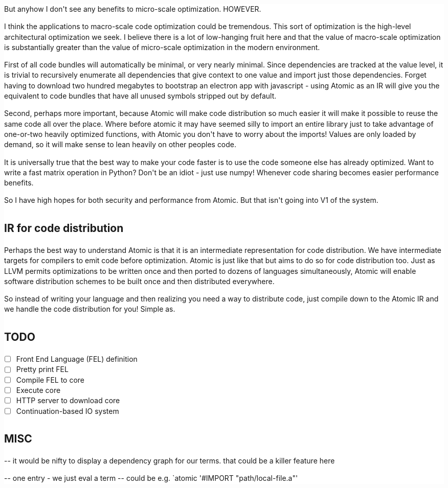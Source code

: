But anyhow I don't see any benefits to micro-scale optimization. HOWEVER.

I think the applications to macro-scale code optimization could be tremendous. This sort of optimization is the high-level architectural optimization we seek. I believe there is a lot of low-hanging fruit here and that the value of macro-scale optimization is substantially greater than the value of micro-scale optimization in the modern environment.

First of all code bundles will automatically be minimal, or very nearly minimal. Since dependencies are tracked at the value level, it is trivial to recursively enumerate all dependencies that give context to one value and import just those dependencies. Forget having to download two hundred megabytes to bootstrap an electron app with javascript - using Atomic as an IR will give you the equivalent to code bundles that have all unused symbols stripped out by default.

Second, perhaps more important, because Atomic will make code distribution so much easier it will make it possible to reuse the same code all over the place. Where before atomic it may have seemed silly to import an entire library just to take advantage of one-or-two heavily optimized functions, with Atomic you don't have to worry about the imports! Values are only loaded by demand, so it will make sense to lean heavily on other peoples code.

It is universally true that the best way to make your code faster is to use the code someone else has already optimized. Want to write a fast matrix operation in Python? Don't be an idiot - just use numpy! Whenever code sharing becomes easier performance benefits.

So I have high hopes for both security and performance from Atomic. But that isn't going into V1 of the system.

## IR for code distribution

Perhaps the best way to understand Atomic is that it is an intermediate representation for code distribution. We have intermediate targets for compilers to emit code before optimization. Atomic is just like that but aims to do so for code distribution too. Just as LLVM permits optimizations to be written once and then ported to dozens of languages simultaneously, Atomic will enable software distribution schemes to be built once and then distributed everywhere.

So instead of writing your language and then realizing you need a way to distribute code, just compile down to the Atomic IR and we handle the code distribution for you! Simple as.

## TODO

- [ ] Front End Language (FEL) definition
- [ ] Pretty print FEL
- [ ] Compile FEL to core
- [ ] Execute core
- [ ] HTTP server to download core
- [ ] Continuation-based IO system

## MISC


-- it would be nifty to display a dependency graph for our terms. that could be a killer feature here

-- one entry - we just eval a term
-- could be e.g. `atomic '#IMPORT "path/local-file.a"'
